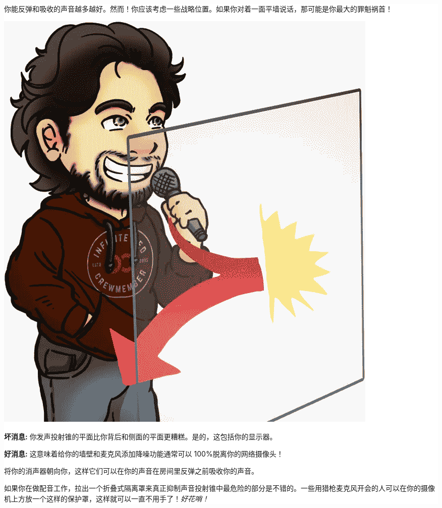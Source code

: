 你能反弹和吸收的声音越多越好。然而！你应该考虑一些战略位置。如果你对着一面平墙说话，那可能是你最大的罪魁祸首！

![](img/fb540795c6f8fb5d7bc6eb82e4a08648.png)

**坏消息:** 你发声投射锥的平面比你背后和侧面的平面更糟糕。是的，这包括你的显示器。

**好消息:** 这意味着给你的墙壁和麦克风添加降噪功能通常可以 100%脱离你的网络摄像头！

将你的消声器朝向你，这样它们可以在你的声音在房间里反弹之前吸收你的声音。

如果你在做配音工作，拉出一个折叠式隔离罩来真正抑制声音投射锥中最危险的部分是不错的。一些用猎枪麦克风开会的人可以在你的摄像机上方放一个这样的保护罩，这样就可以一直不用手了！*好花哨！*
